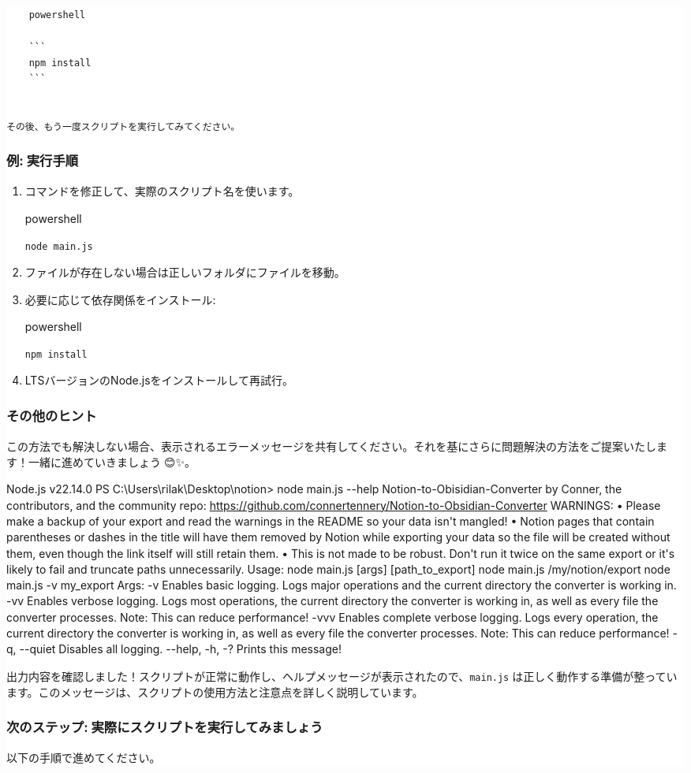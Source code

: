         powershell
        
        ```
        npm install
        ```
        
    
    その後、もう一度スクリプトを実行してみてください。
    

### **例: 実行手順**

1. コマンドを修正して、実際のスクリプト名を使います。
    
    powershell
    
    ```
    node main.js
    ```
    
2. ファイルが存在しない場合は正しいフォルダにファイルを移動。
    
3. 必要に応じて依存関係をインストール:
    
    powershell
    
    ```
    npm install
    ```
    
4. LTSバージョンのNode.jsをインストールして再試行。
    

### **その他のヒント**

この方法でも解決しない場合、表示されるエラーメッセージを共有してください。それを基にさらに問題解決の方法をご提案いたします！一緒に進めていきましょう 😊✨。

Node.js v22.14.0 PS C:\Users\rilak\Desktop\notion> node main.js --help Notion-to-Obisidian-Converter by Conner, the contributors, and the community repo: https://github.com/connertennery/Notion-to-Obsidian-Converter WARNINGS: • Please make a backup of your export and read the warnings in the README so your data isn't mangled! • Notion pages that contain parentheses or dashes in the title will have them removed by Notion while exporting your data so the file will be created without them, even though the link itself will still retain them. • This is not made to be robust. Don't run it twice on the same export or it's likely to fail and truncate paths unnecessarily. Usage: node main.js [args] [path_to_export] node main.js /my/notion/export node main.js -v my_export Args: -v Enables basic logging. Logs major operations and the current directory the converter is working in. -vv Enables verbose logging. Logs most operations, the current directory the converter is working in, as well as every file the converter processes. Note: This can reduce performance! -vvv Enables complete verbose logging. Logs every operation, the current directory the converter is working in, as well as every file the converter processes. Note: This can reduce performance! -q, --quiet Disables all logging. --help, -h, -? Prints this message!

出力内容を確認しました！スクリプトが正常に動作し、ヘルプメッセージが表示されたので、`main.js` は正しく動作する準備が整っています。このメッセージは、スクリプトの使用方法と注意点を詳しく説明しています。

### **次のステップ: 実際にスクリプトを実行してみましょう**

以下の手順で進めてください。
